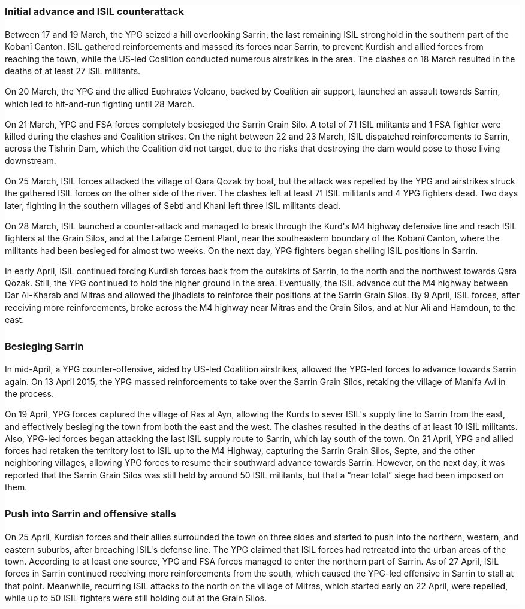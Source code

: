
### Initial advance and ISIL counterattack
Between 17 and 19 March, the YPG seized a hill overlooking Sarrin, the last remaining ISIL stronghold in the southern part of the Kobanî Canton. ISIL gathered reinforcements and massed its forces near Sarrin, to prevent Kurdish and allied forces from reaching the town, while the US-led Coalition conducted numerous airstrikes in the area. The clashes on 18 March resulted in the deaths of at least 27 ISIL militants.

On 20 March, the YPG and the allied Euphrates Volcano, backed by Coalition air support, launched an assault towards Sarrin, which led to hit-and-run fighting until 28 March.

On 21 March, YPG and FSA forces completely besieged the Sarrin Grain Silo. A total of 71 ISIL militants and 1 FSA fighter were killed during the clashes and Coalition strikes. On the night between 22 and 23 March, ISIL dispatched reinforcements to Sarrin, across the Tishrin Dam, which the Coalition did not target, due to the risks that destroying the dam would pose to those living downstream.

On 25 March, ISIL forces attacked the village of Qara Qozak by boat, but the attack was repelled by the YPG and airstrikes struck the gathered ISIL forces on the other side of the river. The clashes left at least 71 ISIL militants and 4 YPG fighters dead. Two days later, fighting in the southern villages of Sebti and Khani left three ISIL militants dead.

On 28 March, ISIL launched a counter-attack and managed to break through the Kurd's M4 highway defensive line and reach ISIL fighters at the Grain Silos, and at the Lafarge Cement Plant, near the southeastern boundary of the Kobanî Canton, where the militants had been besieged for almost two weeks. On the next day, YPG fighters began shelling ISIL positions in Sarrin.

In early April, ISIL continued forcing Kurdish forces back from the outskirts of Sarrin, to the north and the northwest towards Qara Qozak. Still, the YPG continued to hold the higher ground in the area. Eventually, the ISIL advance cut the M4 highway between Dar Al-Kharab and Mitras and allowed the jihadists to reinforce their positions at the Sarrin Grain Silos. By 9 April, ISIL forces, after receiving more reinforcements, broke across the M4 highway near Mitras and the Grain Silos, and at Nur Ali and Hamdoun, to the east.

### Besieging Sarrin
In mid-April, a YPG counter-offensive, aided by US-led Coalition airstrikes, allowed the YPG-led forces to advance towards Sarrin again. On 13 April 2015, the YPG massed reinforcements to take over the Sarrin Grain Silos, retaking the village of Manifa Avi in the process.

On 19 April, YPG forces captured the village of Ras al Ayn, allowing the Kurds to sever ISIL's supply line to Sarrin from the east, and effectively besieging the town from both the east and the west. The clashes resulted in the deaths of at least 10 ISIL militants. Also, YPG-led forces began attacking the last ISIL supply route to Sarrin, which lay south of the town. On 21 April, YPG and allied forces had retaken the territory lost to ISIL up to the M4 Highway, capturing the Sarrin Grain Silos, Septe, and the other neighboring villages, allowing YPG forces to resume their southward advance towards Sarrin. However, on the next day, it was reported that the Sarrin Grain Silos was still held by around 50 ISIL militants, but that a “near total” siege had been imposed on them.

### Push into Sarrin and offensive stalls
On 25 April, Kurdish forces and their allies surrounded the town on three sides and started to push into the northern, western, and eastern suburbs, after breaching ISIL's defense line. The YPG claimed that ISIL forces had retreated into the urban areas of the town. According to at least one source, YPG and FSA forces managed to enter the northern part of Sarrin. As of 27 April, ISIL forces in Sarrin continued receiving more reinforcements from the south, which caused the YPG-led offensive in Sarrin to stall at that point. Meanwhile, recurring ISIL attacks to the north on the village of Mitras, which started early on 22 April, were repelled, while up to 50 ISIL fighters were still holding out at the Grain Silos.
